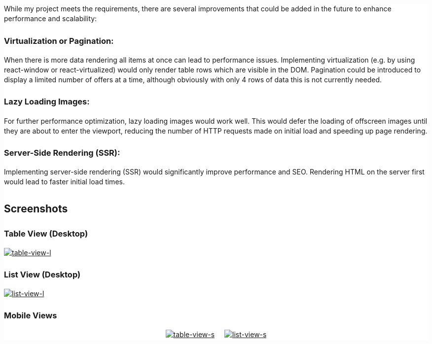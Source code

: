 While my project meets the requirements, there are several improvements that could be added in the future to enhance performance and scalability:

### Virtualization or Pagination:

When there is more data rendering all items at once can lead to performance issues. Implementing virtualization (e.g. by using react-window or react-virtualized) would only render table rows which are visible in the DOM. Pagination could be introduced to display a limited number of offers at a time, although obviously with only 4 rows of data this is not currently needed.

### Lazy Loading Images:

For further performance optimization, lazy loading images would work well. This would defer the loading of offscreen images until they are about to enter the viewport, reducing the number of HTTP requests made on initial load and speeding up page rendering.

### Server-Side Rendering (SSR):

Implementing server-side rendering (SSR) would significantly improve performance and SEO. Rendering HTML on the server first would lead to faster initial load times.

## Screenshots

### Table View (Desktop)

<a href="https://github.com/user-attachments/assets/13977750-c851-43f8-879a-eaf234641043" target="_blank">
  <img src="https://github.com/user-attachments/assets/13977750-c851-43f8-879a-eaf234641043" alt="table-view-l" width="100%" style="margin: 0 auto; display: block;"/>
</a>

### List View (Desktop)

<a href="https://github.com/user-attachments/assets/3148e9cc-fc41-4cfd-af7e-d5363024ddf4" target="_blank">
  <img src="https://github.com/user-attachments/assets/3148e9cc-fc41-4cfd-af7e-d5363024ddf4" alt="list-view-l" width="100%" style="margin: 0 auto; display: block;"/>
</a>

### Mobile Views

<div style="display: flex; gap: 20px; justify-content: center;">
  <a href="https://github.com/user-attachments/assets/83dc0033-08c7-428d-903e-65b1022d7339" target="_blank">
    <img src="https://github.com/user-attachments/assets/83dc0033-08c7-428d-903e-65b1022d7339" alt="table-view-s" width="45%" />
  </a>
  <a href="https://github.com/user-attachments/assets/e86b443f-c1ac-4c1e-9b8f-6f40e4de4f0d" target="_blank">
    <img src="https://github.com/user-attachments/assets/e86b443f-c1ac-4c1e-9b8f-6f40e4de4f0d" alt="list-view-s" width="45%" />
  </a>
</div>
